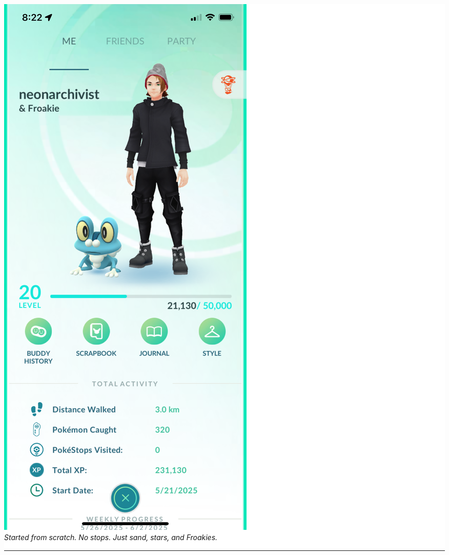 ![Account Start Screenshot](images/account-start.png)  
_Started from scratch. No stops. Just sand, stars, and Froakies._

---